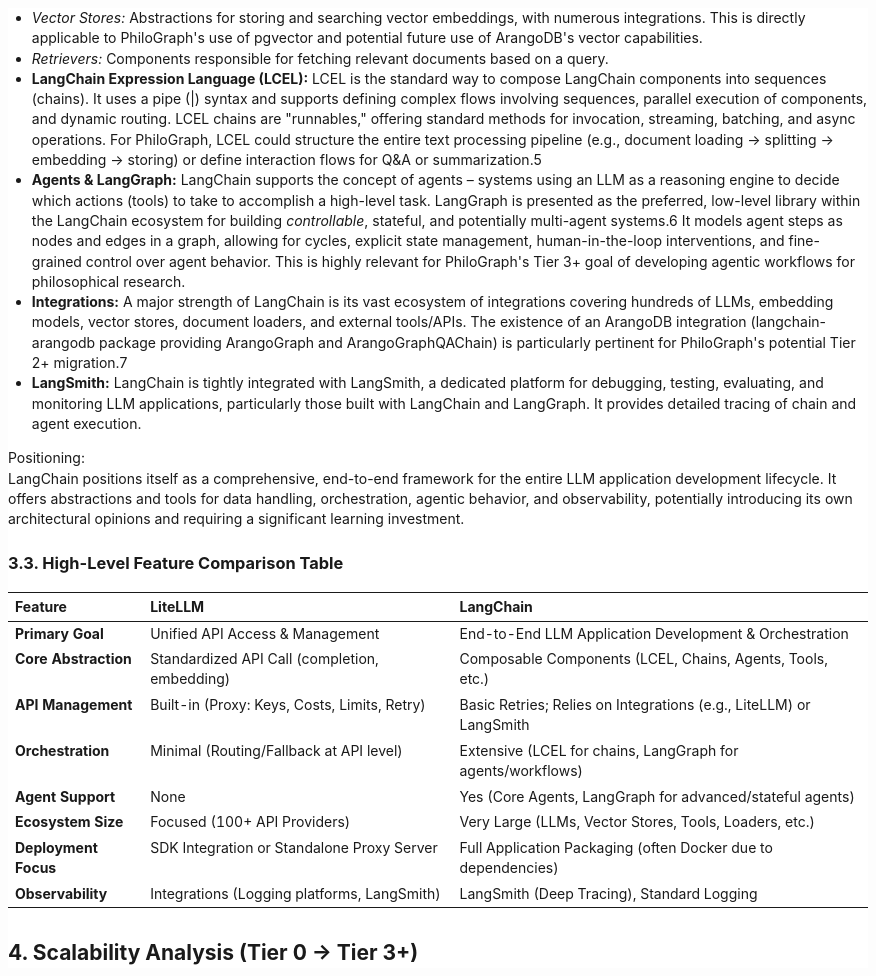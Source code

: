   * *Vector Stores:* Abstractions for storing and searching vector embeddings, with numerous integrations. This is directly applicable to PhiloGraph's use of pgvector and potential future use of ArangoDB's vector capabilities.  
  * *Retrievers:* Components responsible for fetching relevant documents based on a query.  
* **LangChain Expression Language (LCEL):** LCEL is the standard way to compose LangChain components into sequences (chains). It uses a pipe (|) syntax and supports defining complex flows involving sequences, parallel execution of components, and dynamic routing. LCEL chains are "runnables," offering standard methods for invocation, streaming, batching, and async operations. For PhiloGraph, LCEL could structure the entire text processing pipeline (e.g., document loading \-\> splitting \-\> embedding \-\> storing) or define interaction flows for Q\&A or summarization.5  
* **Agents & LangGraph:** LangChain supports the concept of agents – systems using an LLM as a reasoning engine to decide which actions (tools) to take to accomplish a high-level task. LangGraph is presented as the preferred, low-level library within the LangChain ecosystem for building *controllable*, stateful, and potentially multi-agent systems.6 It models agent steps as nodes and edges in a graph, allowing for cycles, explicit state management, human-in-the-loop interventions, and fine-grained control over agent behavior. This is highly relevant for PhiloGraph's Tier 3+ goal of developing agentic workflows for philosophical research.  
* **Integrations:** A major strength of LangChain is its vast ecosystem of integrations covering hundreds of LLMs, embedding models, vector stores, document loaders, and external tools/APIs. The existence of an ArangoDB integration (langchain-arangodb package providing ArangoGraph and ArangoGraphQAChain) is particularly pertinent for PhiloGraph's potential Tier 2+ migration.7  
* **LangSmith:** LangChain is tightly integrated with LangSmith, a dedicated platform for debugging, testing, evaluating, and monitoring LLM applications, particularly those built with LangChain and LangGraph. It provides detailed tracing of chain and agent execution.

Positioning:  
LangChain positions itself as a comprehensive, end-to-end framework for the entire LLM application development lifecycle. It offers abstractions and tools for data handling, orchestration, agentic behavior, and observability, potentially introducing its own architectural opinions and requiring a significant learning investment.

### **3.3. High-Level Feature Comparison Table**

| Feature | LiteLLM | LangChain |
| :---- | :---- | :---- |
| **Primary Goal** | Unified API Access & Management | End-to-End LLM Application Development & Orchestration |
| **Core Abstraction** | Standardized API Call (completion, embedding) | Composable Components (LCEL, Chains, Agents, Tools, etc.) |
| **API Management** | Built-in (Proxy: Keys, Costs, Limits, Retry) | Basic Retries; Relies on Integrations (e.g., LiteLLM) or LangSmith |
| **Orchestration** | Minimal (Routing/Fallback at API level) | Extensive (LCEL for chains, LangGraph for agents/workflows) |
| **Agent Support** | None | Yes (Core Agents, LangGraph for advanced/stateful agents) |
| **Ecosystem Size** | Focused (100+ API Providers) | Very Large (LLMs, Vector Stores, Tools, Loaders, etc.) |
| **Deployment Focus** | SDK Integration or Standalone Proxy Server | Full Application Packaging (often Docker due to dependencies) |
| **Observability** | Integrations (Logging platforms, LangSmith) | LangSmith (Deep Tracing), Standard Logging |

## **4\. Scalability Analysis (Tier 0 \-\> Tier 3+)**
